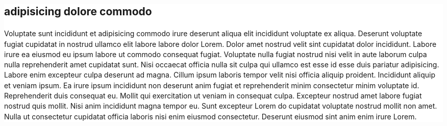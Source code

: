 ## adipisicing dolore commodo

Voluptate sunt incididunt et adipisicing commodo irure deserunt aliqua elit incididunt voluptate ex aliqua. Deserunt voluptate fugiat cupidatat in nostrud ullamco elit labore labore dolor Lorem. Dolor amet nostrud velit sint cupidatat dolor incididunt. Labore irure ea eiusmod eu ipsum labore ut commodo consequat fugiat. Voluptate nulla fugiat nostrud nisi velit in aute laborum culpa nulla reprehenderit amet cupidatat sunt.
Nisi occaecat officia nulla sit culpa qui ullamco est esse id esse duis pariatur adipisicing. Labore enim excepteur culpa deserunt ad magna. Cillum ipsum laboris tempor velit nisi officia aliquip proident. Incididunt aliquip et veniam ipsum. Ea irure ipsum incididunt non deserunt anim fugiat et reprehenderit minim consectetur minim voluptate id.
Reprehenderit duis consequat eu. Mollit qui exercitation ut veniam in consequat culpa. Excepteur nostrud amet labore fugiat nostrud quis mollit. Nisi anim incididunt magna tempor eu. Sunt excepteur Lorem do cupidatat voluptate nostrud mollit non amet. Nulla ut consectetur cupidatat officia laboris nisi enim eiusmod consectetur. Deserunt eiusmod sint anim enim irure Lorem.

